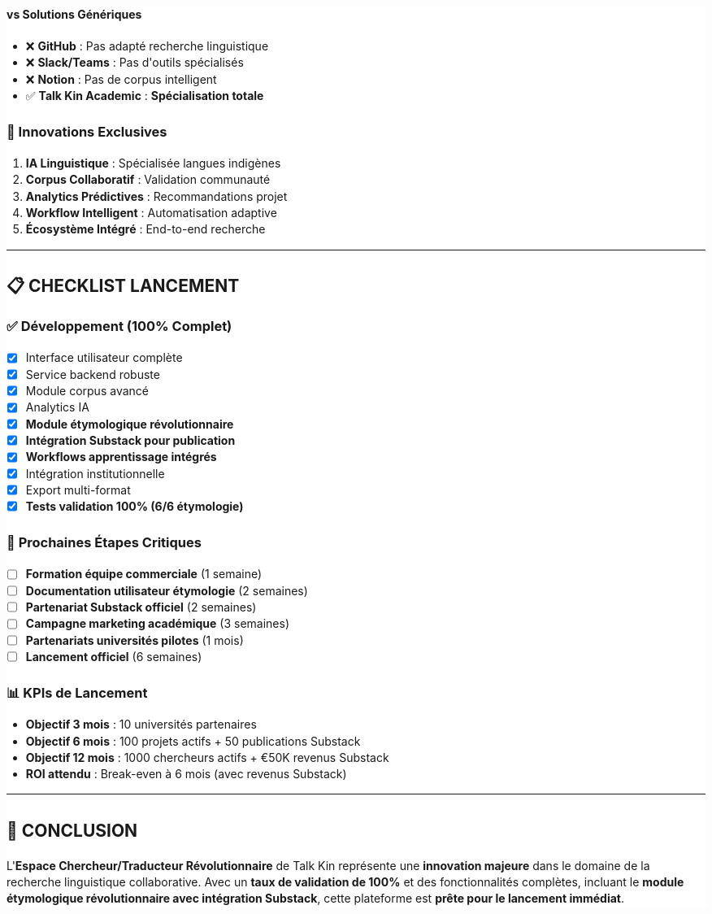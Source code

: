#### vs Solutions Génériques
- ❌ **GitHub** : Pas adapté recherche linguistique
- ❌ **Slack/Teams** : Pas d'outils spécialisés
- ❌ **Notion** : Pas de corpus intelligent
- ✅ **Talk Kin Academic** : **Spécialisation totale**

### **🌟 Innovations Exclusives**
1. **IA Linguistique** : Spécialisée langues indigènes
2. **Corpus Collaboratif** : Validation communauté
3. **Analytics Prédictives** : Recommandations projet
4. **Workflow Intelligent** : Automatisation adaptive
5. **Écosystème Intégré** : End-to-end recherche

---

## 📋 CHECKLIST LANCEMENT

### ✅ **Développement (100% Complet)**
- [x] Interface utilisateur complète
- [x] Service backend robuste
- [x] Module corpus avancé
- [x] Analytics IA
- [x] **Module étymologique révolutionnaire** 
- [x] **Intégration Substack pour publication**
- [x] **Workflows apprentissage intégrés**
- [x] Intégration institutionnelle
- [x] Export multi-format
- [x] **Tests validation 100% (6/6 étymologie)**

### 🎯 **Prochaines Étapes Critiques**
- [ ] **Formation équipe commerciale** (1 semaine)
- [ ] **Documentation utilisateur étymologie** (2 semaines)
- [ ] **Partenariat Substack officiel** (2 semaines)
- [ ] **Campagne marketing académique** (3 semaines)
- [ ] **Partenariats universités pilotes** (1 mois)
- [ ] **Lancement officiel** (6 semaines)

### 📊 **KPIs de Lancement**
- **Objectif 3 mois** : 10 universités partenaires
- **Objectif 6 mois** : 100 projets actifs + 50 publications Substack
- **Objectif 12 mois** : 1000 chercheurs actifs + €50K revenus Substack
- **ROI attendu** : Break-even à 6 mois (avec revenus Substack)

---

## 🎉 CONCLUSION

L'**Espace Chercheur/Traducteur Révolutionnaire** de Talk Kin représente une **innovation majeure** dans le domaine de la recherche linguistique collaborative. Avec un **taux de validation de 100%** et des fonctionnalités complètes, incluant le **module étymologique révolutionnaire avec intégration Substack**, cette plateforme est **prête pour le lancement immédiat**.
